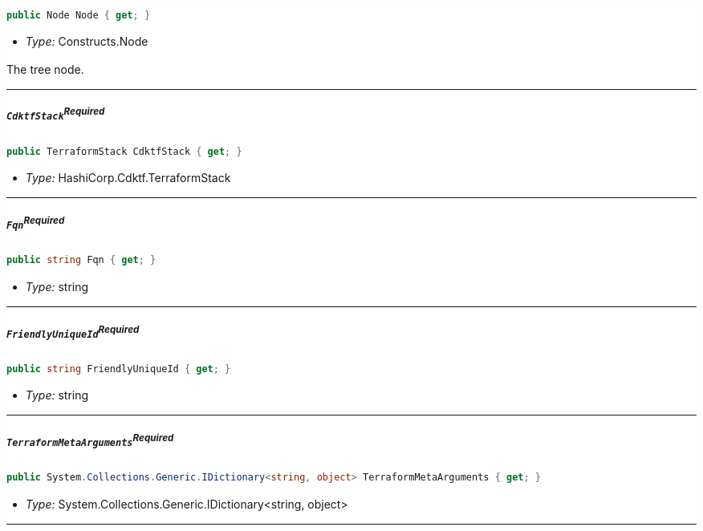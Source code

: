 ```csharp
public Node Node { get; }
```

- *Type:* Constructs.Node

The tree node.

---

##### `CdktfStack`<sup>Required</sup> <a name="CdktfStack" id="@cdktf/provider-azurerm.devTestWindowsVirtualMachine.DevTestWindowsVirtualMachine.property.cdktfStack"></a>

```csharp
public TerraformStack CdktfStack { get; }
```

- *Type:* HashiCorp.Cdktf.TerraformStack

---

##### `Fqn`<sup>Required</sup> <a name="Fqn" id="@cdktf/provider-azurerm.devTestWindowsVirtualMachine.DevTestWindowsVirtualMachine.property.fqn"></a>

```csharp
public string Fqn { get; }
```

- *Type:* string

---

##### `FriendlyUniqueId`<sup>Required</sup> <a name="FriendlyUniqueId" id="@cdktf/provider-azurerm.devTestWindowsVirtualMachine.DevTestWindowsVirtualMachine.property.friendlyUniqueId"></a>

```csharp
public string FriendlyUniqueId { get; }
```

- *Type:* string

---

##### `TerraformMetaArguments`<sup>Required</sup> <a name="TerraformMetaArguments" id="@cdktf/provider-azurerm.devTestWindowsVirtualMachine.DevTestWindowsVirtualMachine.property.terraformMetaArguments"></a>

```csharp
public System.Collections.Generic.IDictionary<string, object> TerraformMetaArguments { get; }
```

- *Type:* System.Collections.Generic.IDictionary<string, object>

---
